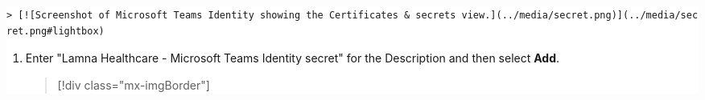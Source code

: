     > [![Screenshot of Microsoft Teams Identity showing the Certificates & secrets view.](../media/secret.png)](../media/secret.png#lightbox)

1. Enter "Lamna Healthcare - Microsoft Teams Identity secret" for the Description and then select **Add**.

    > [!div class="mx-imgBorder"]